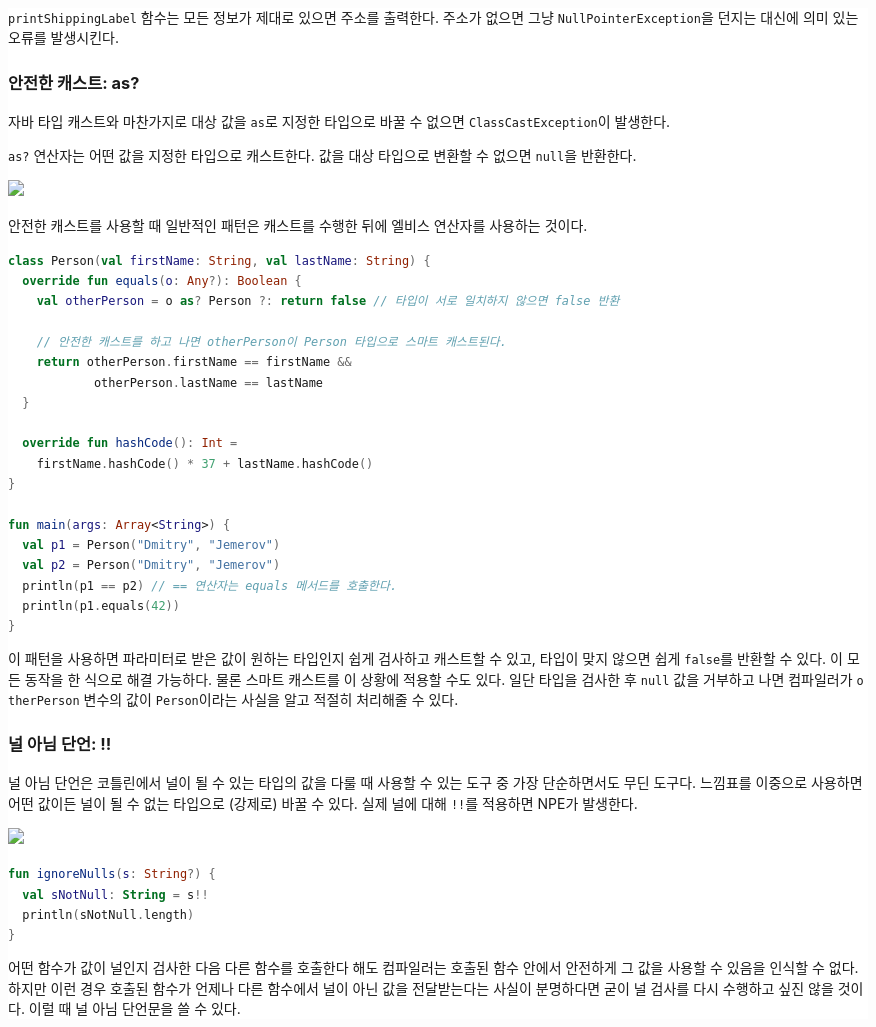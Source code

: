 `printShippingLabel` 함수는 모든 정보가 제대로 있으면 주소를 출력한다. 주소가 없으면 그냥 `NullPointerException`을 던지는 대신에 의미 있는 오류를 발생시킨다.

### 안전한 캐스트: as?
자바 타입 캐스트와 마찬가지로 대상 값을 `as`로 지정한 타입으로 바꿀 수 없으면 `ClassCastException`이 발생한다.

`as?` 연산자는 어떤 값을 지정한 타입으로 캐스트한다. 값을 대상 타입으로 변환할 수 없으면 `null`을 반환한다.

![](https://github.com/alanhakhyeonsong/LetsReadBooks/assets/60968342/193dd42e-e625-4472-8e19-929cbb158f4d)

안전한 캐스트를 사용할 때 일반적인 패턴은 캐스트를 수행한 뒤에 엘비스 연산자를 사용하는 것이다.

```kotlin
class Person(val firstName: String, val lastName: String) {
  override fun equals(o: Any?): Boolean {
    val otherPerson = o as? Person ?: return false // 타입이 서로 일치하지 않으면 false 반환

    // 안전한 캐스트를 하고 나면 otherPerson이 Person 타입으로 스마트 캐스트된다.
    return otherPerson.firstName == firstName &&
            otherPerson.lastName == lastName
  }

  override fun hashCode(): Int =
    firstName.hashCode() * 37 + lastName.hashCode()
}

fun main(args: Array<String>) {
  val p1 = Person("Dmitry", "Jemerov")
  val p2 = Person("Dmitry", "Jemerov")
  println(p1 == p2) // == 연산자는 equals 메서드를 호출한다. 
  println(p1.equals(42))
}
```

이 패턴을 사용하면 파라미터로 받은 값이 원하는 타입인지 쉽게 검사하고 캐스트할 수 있고, 타입이 맞지 않으면 쉽게 `false`를 반환할 수 있다. 이 모든 동작을 한 식으로 해결 가능하다. 물론 스마트 캐스트를 이 상황에 적용할 수도 있다. 일단 타입을 검사한 후 `null` 값을 거부하고 나면 컴파일러가 `otherPerson` 변수의 값이 `Person`이라는 사실을 알고 적절히 처리해줄 수 있다.

### 널 아님 단언: !!
널 아님 단언은 코틀린에서 널이 될 수 있는 타입의 값을 다룰 때 사용할 수 있는 도구 중 가장 단순하면서도 무딘 도구다. 느낌표를 이중으로 사용하면 어떤 값이든 널이 될 수 없는 타입으로 (강제로) 바꿀 수 있다. 실제 널에 대해 `!!`를 적용하면 NPE가 발생한다.

![](https://github.com/alanhakhyeonsong/LetsReadBooks/assets/60968342/c7ba9dd2-d2c2-4e45-a4d9-13deeefb46f0)

```kotlin
fun ignoreNulls(s: String?) {
  val sNotNull: String = s!!
  println(sNotNull.length)
}
```

어떤 함수가 값이 널인지 검사한 다음 다른 함수를 호출한다 해도 컴파일러는 호출된 함수 안에서 안전하게 그 값을 사용할 수 있음을 인식할 수 없다. 하지만 이런 경우 호출된 함수가 언제나 다른 함수에서 널이 아닌 값을 전달받는다는 사실이 분명하다면 굳이 널 검사를 다시 수행하고 싶진 않을 것이다. 이럴 때 널 아님 단언문을 쓸 수 있다.
